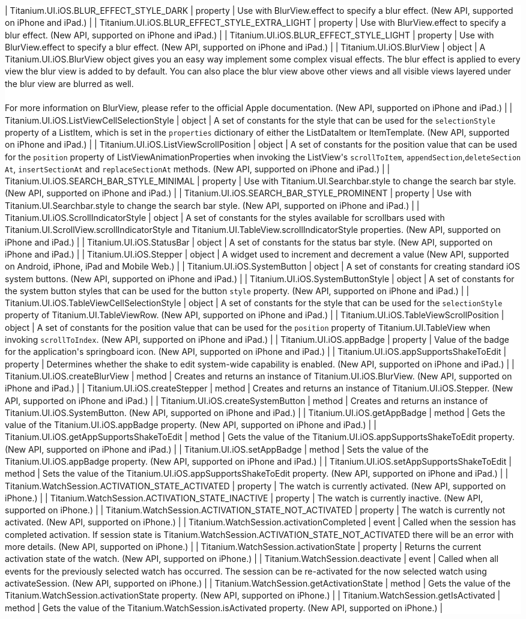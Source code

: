 | Titanium.UI.iOS.BLUR\_EFFECT\_STYLE\_DARK | property | Use with BlurView.effect to specify a blur effect. (New API, supported on iPhone and iPad.) |
| Titanium.UI.iOS.BLUR\_EFFECT\_STYLE\_EXTRA\_LIGHT | property | Use with BlurView.effect to specify a blur effect. (New API, supported on iPhone and iPad.) |
| Titanium.UI.iOS.BLUR\_EFFECT\_STYLE\_LIGHT | property | Use with BlurView.effect to specify a blur effect. (New API, supported on iPhone and iPad.) |
| Titanium.UI.iOS.BlurView | object | A Titanium.UI.iOS.BlurView object gives you an easy way implement some complex visual effects. The blur effect is applied to every view the blur view is added to by default. You can also place the blur view above other views and all visible views layered under the blur view are blurred as well.<br /><br />For more information on BlurView, please refer to the official Apple documentation. (New API, supported on iPhone and iPad.) |
| Titanium.UI.iOS.ListViewCellSelectionStyle | object | A set of constants for the style that can be used for the `selectionStyle` property of a ListItem, which is set in the `properties` dictionary of either the ListDataItem or ItemTemplate. (New API, supported on iPhone and iPad.) |
| Titanium.UI.iOS.ListViewScrollPosition | object | A set of constants for the position value that can be used for the `position` property of ListViewAnimationProperties when invoking the ListView's `scrollToItem`, `appendSection`,`deleteSectionAt`, `insertSectionAt` and `replaceSectionAt` methods. (New API, supported on iPhone and iPad.) |
| Titanium.UI.iOS.SEARCH\_BAR\_STYLE\_MINIMAL | property | Use with Titanium.UI.Searchbar.style to change the search bar style. (New API, supported on iPhone and iPad.) |
| Titanium.UI.iOS.SEARCH\_BAR\_STYLE\_PROMINENT | property | Use with Titanium.UI.Searchbar.style to change the search bar style. (New API, supported on iPhone and iPad.) |
| Titanium.UI.iOS.ScrollIndicatorStyle | object | A set of constants for the styles available for scrollbars used with Titanium.UI.ScrollView.scrollIndicatorStyle and Titanium.UI.TableView.scrollIndicatorStyle properties. (New API, supported on iPhone and iPad.) |
| Titanium.UI.iOS.StatusBar | object | A set of constants for the status bar style. (New API, supported on iPhone and iPad.) |
| Titanium.UI.iOS.Stepper | object | A widget used to increment and decrement a value (New API, supported on Android, iPhone, iPad and Mobile Web.) |
| Titanium.UI.iOS.SystemButton | object | A set of constants for creating standard iOS system buttons. (New API, supported on iPhone and iPad.) |
| Titanium.UI.iOS.SystemButtonStyle | object | A set of constants for the system button styles that can be used for the button `style` property. (New API, supported on iPhone and iPad.) |
| Titanium.UI.iOS.TableViewCellSelectionStyle | object | A set of constants for the style that can be used for the `selectionStyle` property of Titanium.UI.TableViewRow. (New API, supported on iPhone and iPad.) |
| Titanium.UI.iOS.TableViewScrollPosition | object | A set of constants for the position value that can be used for the `position` property of Titanium.UI.TableView when invoking `scrollToIndex`. (New API, supported on iPhone and iPad.) |
| Titanium.UI.iOS.appBadge | property | Value of the badge for the application's springboard icon. (New API, supported on iPhone and iPad.) |
| Titanium.UI.iOS.appSupportsShakeToEdit | property | Determines whether the shake to edit system-wide capability is enabled. (New API, supported on iPhone and iPad.) |
| Titanium.UI.iOS.createBlurView | method | Creates and returns an instance of Titanium.UI.iOS.BlurView. (New API, supported on iPhone and iPad.) |
| Titanium.UI.iOS.createStepper | method | Creates and returns an instance of Titanium.UI.iOS.Stepper. (New API, supported on iPhone and iPad.) |
| Titanium.UI.iOS.createSystemButton | method | Creates and returns an instance of Titanium.UI.iOS.SystemButton. (New API, supported on iPhone and iPad.) |
| Titanium.UI.iOS.getAppBadge | method | Gets the value of the Titanium.UI.iOS.appBadge property. (New API, supported on iPhone and iPad.) |
| Titanium.UI.iOS.getAppSupportsShakeToEdit | method | Gets the value of the Titanium.UI.iOS.appSupportsShakeToEdit property. (New API, supported on iPhone and iPad.) |
| Titanium.UI.iOS.setAppBadge | method | Sets the value of the Titanium.UI.iOS.appBadge property. (New API, supported on iPhone and iPad.) |
| Titanium.UI.iOS.setAppSupportsShakeToEdit | method | Sets the value of the Titanium.UI.iOS.appSupportsShakeToEdit property. (New API, supported on iPhone and iPad.) |
| Titanium.WatchSession.ACTIVATION\_STATE\_ACTIVATED | property | The watch is currently activated. (New API, supported on iPhone.) |
| Titanium.WatchSession.ACTIVATION\_STATE\_INACTIVE | property | The watch is currently inactive. (New API, supported on iPhone.) |
| Titanium.WatchSession.ACTIVATION\_STATE\_NOT\_ACTIVATED | property | The watch is currently not activated. (New API, supported on iPhone.) |
| Titanium.WatchSession.activationCompleted | event | Called when the session has completed activation. If session state is Titanium.WatchSession.ACTIVATION\_STATE\_NOT\_ACTIVATED there will be an error with more details. (New API, supported on iPhone.) |
| Titanium.WatchSession.activationState | property | Returns the current activation state of the watch. (New API, supported on iPhone.) |
| Titanium.WatchSession.deactivate | event | Called when all events for the previously selected watch has occurred. The session can be re-activated for the now selected watch using activateSession. (New API, supported on iPhone.) |
| Titanium.WatchSession.getActivationState | method | Gets the value of the Titanium.WatchSession.activationState property. (New API, supported on iPhone.) |
| Titanium.WatchSession.getIsActivated | method | Gets the value of the Titanium.WatchSession.isActivated property. (New API, supported on iPhone.) |